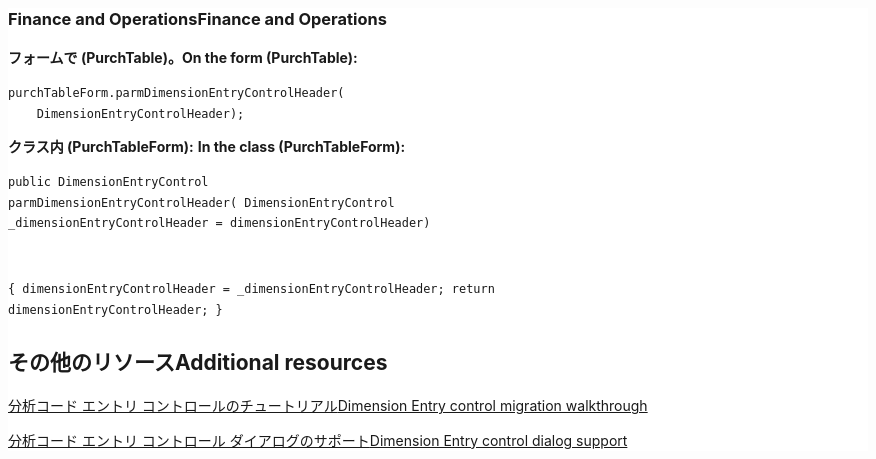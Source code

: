 ### <a name="finance-and-operations"></a><span data-ttu-id="cd885-301">Finance and Operations</span><span class="sxs-lookup"><span data-stu-id="cd885-301">Finance and Operations</span></span> 

<span data-ttu-id="cd885-302"><strong>フォームで (PurchTable)。</strong></span><span class="sxs-lookup"><span data-stu-id="cd885-302"><strong>On the form (PurchTable):</strong></span></span>
<pre><code>purchTableForm.parmDimensionEntryControlHeader(
    DimensionEntryControlHeader);</code></pre><span data-ttu-id="cd885-303">
<strong>クラス内 (PurchTableForm):</strong>
</span><span class="sxs-lookup"><span data-stu-id="cd885-303">
<strong>In the class (PurchTableForm):</strong>
</span></span><pre><code>public DimensionEntryControl 
parmDimensionEntryControlHeader(
    DimensionEntryControl 
       _dimensionEntryControlHeader = 
       dimensionEntryControlHeader)

{
    dimensionEntryControlHeader =
        _dimensionEntryControlHeader;
    return dimensionEntryControlHeader;
}</code></pre>



<a name="additional-resources"></a><span data-ttu-id="cd885-304">その他のリソース</span><span class="sxs-lookup"><span data-stu-id="cd885-304">Additional resources</span></span>
--------

[<span data-ttu-id="cd885-305">分析コード エントリ コントロールのチュートリアル</span><span class="sxs-lookup"><span data-stu-id="cd885-305">Dimension Entry control migration walkthrough</span></span>](dimension-entry-control-migration.md)

[<span data-ttu-id="cd885-306">分析コード エントリ コントロール ダイアログのサポート</span><span class="sxs-lookup"><span data-stu-id="cd885-306">Dimension Entry control dialog support</span></span>](dimension-entry-control-dialog-support.md)



